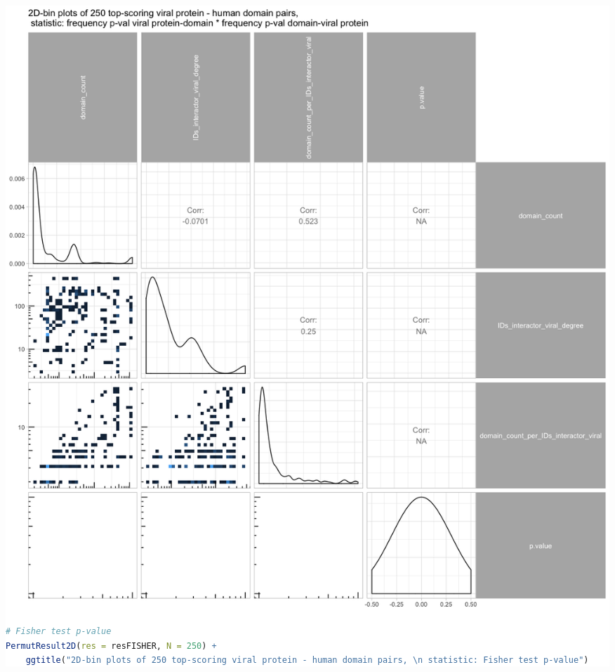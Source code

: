 ![](what_we_find_VS_ELM_files/figure-html/plot_DegreeVScount-8.png)

```r
# Fisher test p-value
PermutResult2D(res = resFISHER, N = 250) + 
    ggtitle("2D-bin plots of 250 top-scoring viral protein - human domain pairs, \n statistic: Fisher test p-value")
```
